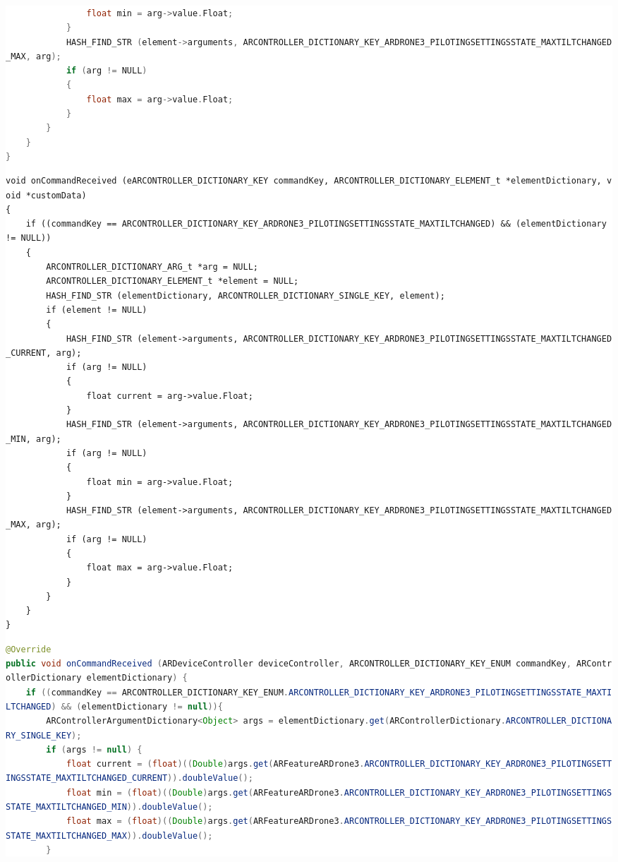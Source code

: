 ```c
                float min = arg->value.Float;
            }
            HASH_FIND_STR (element->arguments, ARCONTROLLER_DICTIONARY_KEY_ARDRONE3_PILOTINGSETTINGSSTATE_MAXTILTCHANGED_MAX, arg);
            if (arg != NULL)
            {
                float max = arg->value.Float;
            }
        }
    }
}
```

```objective_c
void onCommandReceived (eARCONTROLLER_DICTIONARY_KEY commandKey, ARCONTROLLER_DICTIONARY_ELEMENT_t *elementDictionary, void *customData)
{
    if ((commandKey == ARCONTROLLER_DICTIONARY_KEY_ARDRONE3_PILOTINGSETTINGSSTATE_MAXTILTCHANGED) && (elementDictionary != NULL))
    {
        ARCONTROLLER_DICTIONARY_ARG_t *arg = NULL;
        ARCONTROLLER_DICTIONARY_ELEMENT_t *element = NULL;
        HASH_FIND_STR (elementDictionary, ARCONTROLLER_DICTIONARY_SINGLE_KEY, element);
        if (element != NULL)
        {
            HASH_FIND_STR (element->arguments, ARCONTROLLER_DICTIONARY_KEY_ARDRONE3_PILOTINGSETTINGSSTATE_MAXTILTCHANGED_CURRENT, arg);
            if (arg != NULL)
            {
                float current = arg->value.Float;
            }
            HASH_FIND_STR (element->arguments, ARCONTROLLER_DICTIONARY_KEY_ARDRONE3_PILOTINGSETTINGSSTATE_MAXTILTCHANGED_MIN, arg);
            if (arg != NULL)
            {
                float min = arg->value.Float;
            }
            HASH_FIND_STR (element->arguments, ARCONTROLLER_DICTIONARY_KEY_ARDRONE3_PILOTINGSETTINGSSTATE_MAXTILTCHANGED_MAX, arg);
            if (arg != NULL)
            {
                float max = arg->value.Float;
            }
        }
    }
}
```

```java
@Override
public void onCommandReceived (ARDeviceController deviceController, ARCONTROLLER_DICTIONARY_KEY_ENUM commandKey, ARControllerDictionary elementDictionary) {
    if ((commandKey == ARCONTROLLER_DICTIONARY_KEY_ENUM.ARCONTROLLER_DICTIONARY_KEY_ARDRONE3_PILOTINGSETTINGSSTATE_MAXTILTCHANGED) && (elementDictionary != null)){
        ARControllerArgumentDictionary<Object> args = elementDictionary.get(ARControllerDictionary.ARCONTROLLER_DICTIONARY_SINGLE_KEY);
        if (args != null) {
            float current = (float)((Double)args.get(ARFeatureARDrone3.ARCONTROLLER_DICTIONARY_KEY_ARDRONE3_PILOTINGSETTINGSSTATE_MAXTILTCHANGED_CURRENT)).doubleValue();
            float min = (float)((Double)args.get(ARFeatureARDrone3.ARCONTROLLER_DICTIONARY_KEY_ARDRONE3_PILOTINGSETTINGSSTATE_MAXTILTCHANGED_MIN)).doubleValue();
            float max = (float)((Double)args.get(ARFeatureARDrone3.ARCONTROLLER_DICTIONARY_KEY_ARDRONE3_PILOTINGSETTINGSSTATE_MAXTILTCHANGED_MAX)).doubleValue();
        }
```